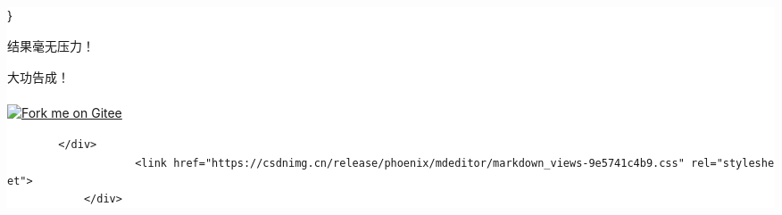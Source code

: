 <span class="token punctuation">}</span>
</code></pre>
<p>结果毫无压力！</p>
<p>大功告成！<br>
<a href="https://gitee.com/lilyssh/high-concurrency" rel="nofollow"><br>
<img src="https://gitee.com/lilyssh/high-concurrency/widgets/widget_2.svg?color=2431e0" alt="Fork me on Gitee"></a></p>

            </div>
						<link href="https://csdnimg.cn/release/phoenix/mdeditor/markdown_views-9e5741c4b9.css" rel="stylesheet">
                </div>